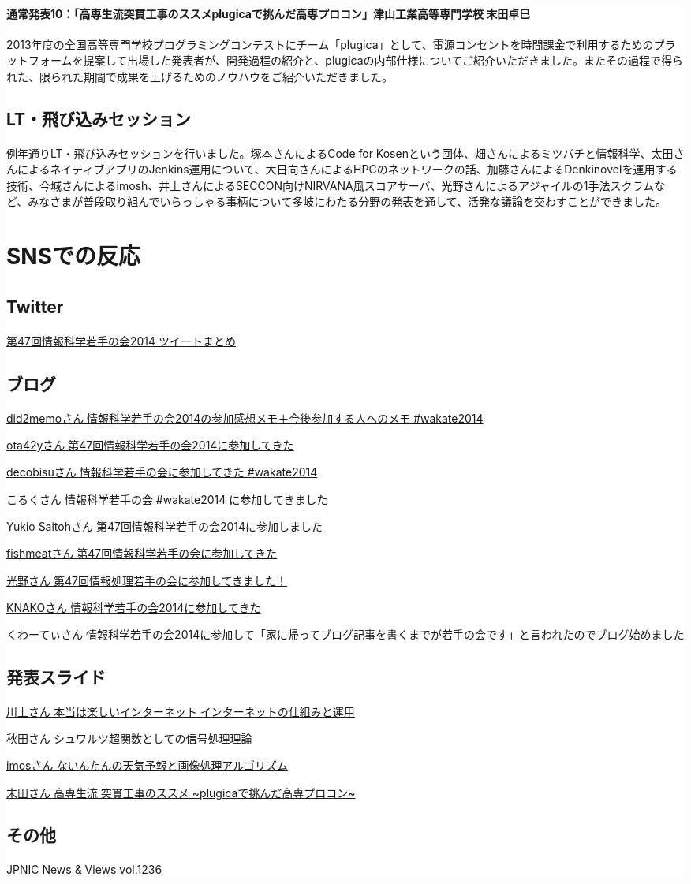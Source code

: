 #### 通常発表10：「高専生流突貫工事のススメplugicaで挑んだ高専プロコン」津山工業高等専門学校 末田卓巳

2013年度の全国高等専門学校プログラミングコンテストにチーム「plugica」として、電源コンセントを時間課金で利用するためのプラットフォームを提案して出場した発表者が、開発過程の紹介と、plugicaの内部仕様についてご紹介いただきました。またその過程で得られた、限られた期間で成果を上げるためのノウハウをご紹介いただきました。

## LT・飛び込みセッション

例年通りLT・飛び込みセッションを行いました。塚本さんによるCode for Kosenという団体、畑さんによるミツバチと情報科学、太田さんによるネイティブアプリのJenkins運用について、大日向さんによるHPCのネットワークの話、加藤さんによるDenkinovelを運用する技術、今城さんによるimosh、井上さんによるSECCON向けNIRVANA風スコアサーバ、光野さんによるアジャイルの1手法スクラムなど、みなさまが普段取り組んでいらっしゃる事柄について多岐にわたる分野の発表を通して、活発な議論を交わすことができました。

# SNSでの反応

## Twitter

[第47回情報科学若手の会2014 ツイートまとめ](http://togetter.com/li/719110)

## ブログ

[did2memoさん 情報科学若手の会2014の参加感想メモ＋今後参加する人へのメモ #wakate2014](http://did2memo.net/2014/09/17/information-science-wakate-2014/)

[ota42yさん 第47回情報科学若手の会2014に参加してきた](http://ota42y.com/blog/2014/09/15/wakate2014/)

[decobisuさん 情報科学若手の会に参加してきた #wakate2014](http://decobisu.hatenablog.com/entry/2014/09/19/011038)

[こるくさん 情報科学若手の会 #wakate2014 に参加してきました](http://kboard.blog.fc2.com/blog-entry-7.html)

[Yukio Saitohさん 第47回情報科学若手の会2014に参加しました](http://www.fxfrog.com/archives/6602)

[fishmeatさん 第47回情報科学若手の会に参加してきた](http://web-tank.com/wordpress/2014/09/30/665)

[光野さん 第47回情報処理若手の会に参加してきました！](http://techblog.yahoo.co.jp/event/wakate47/)

[KNAKOさん 情報科学若手の会2014に参加してきた](http://orangelily.ivory.ne.jp/wp/?p=43)

[くわーてぃさん 情報科学若手の会2014に参加して「家に帰ってブログ記事を書くまでが若手の会です」と言われたのでブログ始めました](http://noisysignal.hatenablog.com/entry/2014/11/02/014049)

## 発表スライド

[川上さん 本当は楽しいインターネット インターネットの仕組みと運用](http://www.slideshare.net/yuyarin/ss-39061287)

[秋田さん シュワルツ超関数としての信号処理理論](http://pel.es.hokudai.ac.jp/~akita/SignalAsDistribution.pdf)

[imosさん ないんたんの天気予報と画像処理アルゴリズム](https://docs.google.com/presentation/d/1KSIVmHvBR57uzJUkDEIMgi7JpAW51KequMCuws5COdY/edit#slide=id.p)

[末田さん 高専生流 突貫工事のススメ ~plugicaで挑んだ高専プロコン~](http://www.slideshare.net/takumisueda/ss-39168134)

## その他

[JPNIC News & Views vol.1236](https://www.nic.ad.jp/ja/mailmagazine/backnumber/2014/vol1236.html)
